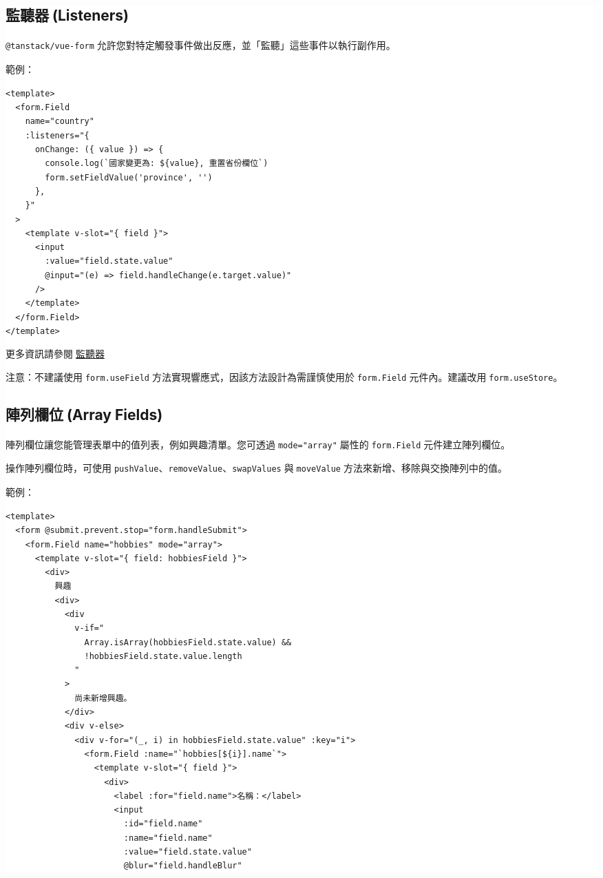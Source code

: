 ## 監聽器 (Listeners)

`@tanstack/vue-form` 允許您對特定觸發事件做出反應，並「監聽」這些事件以執行副作用。

範例：

```vue
<template>
  <form.Field
    name="country"
    :listeners="{
      onChange: ({ value }) => {
        console.log(`國家變更為: ${value}, 重置省份欄位`)
        form.setFieldValue('province', '')
      },
    }"
  >
    <template v-slot="{ field }">
      <input
        :value="field.state.value"
        @input="(e) => field.handleChange(e.target.value)"
      />
    </template>
  </form.Field>
</template>
```

更多資訊請參閱 [監聽器](./listeners.md)

注意：不建議使用 `form.useField` 方法實現響應式，因該方法設計為需謹慎使用於 `form.Field` 元件內。建議改用 `form.useStore`。

## 陣列欄位 (Array Fields)

陣列欄位讓您能管理表單中的值列表，例如興趣清單。您可透過 `mode="array"` 屬性的 `form.Field` 元件建立陣列欄位。

操作陣列欄位時，可使用 `pushValue`、`removeValue`、`swapValues` 與 `moveValue` 方法來新增、移除與交換陣列中的值。

範例：

```vue
<template>
  <form @submit.prevent.stop="form.handleSubmit">
    <form.Field name="hobbies" mode="array">
      <template v-slot="{ field: hobbiesField }">
        <div>
          興趣
          <div>
            <div
              v-if="
                Array.isArray(hobbiesField.state.value) &&
                !hobbiesField.state.value.length
              "
            >
              尚未新增興趣。
            </div>
            <div v-else>
              <div v-for="(_, i) in hobbiesField.state.value" :key="i">
                <form.Field :name="`hobbies[${i}].name`">
                  <template v-slot="{ field }">
                    <div>
                      <label :for="field.name">名稱：</label>
                      <input
                        :id="field.name"
                        :name="field.name"
                        :value="field.state.value"
                        @blur="field.handleBlur"
```